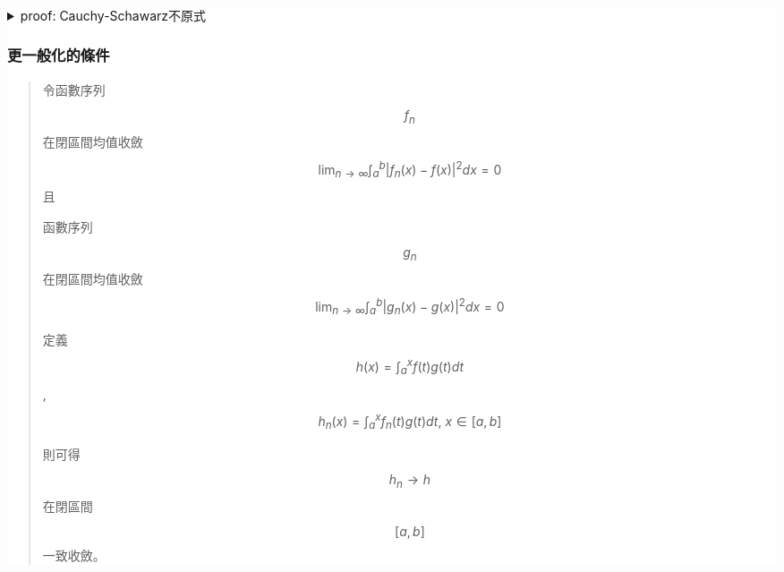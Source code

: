 <details><summary>proof: Cauchy-Schawarz不原式</summary></details>

### 更一般化的條件

> 令函數序列$$f_n$$在閉區間均值收斂$$\displaystyle \lim_{n \rightarrow \infty} \int_a^b |f_n(x) - f(x)|^2 dx = 0$$且
>
> 函數序列$$g_n$$ 在閉區間均值收斂$$\displaystyle \lim_{n \rightarrow \infty} \int_a^b |g_n(x) - g(x)|^2 dx = 0$$
>
> 定義$$\displaystyle h(x)=\int_a^x f(t)g(t)dt$$, $$\displaystyle h_n(x)=\int_a^x f_n(t)g(t)dt, ~ x\in [a,b]$$
>
> 則可得$$h_n \rightarrow h$$在閉區間$$[a,b]$$一致收斂。
